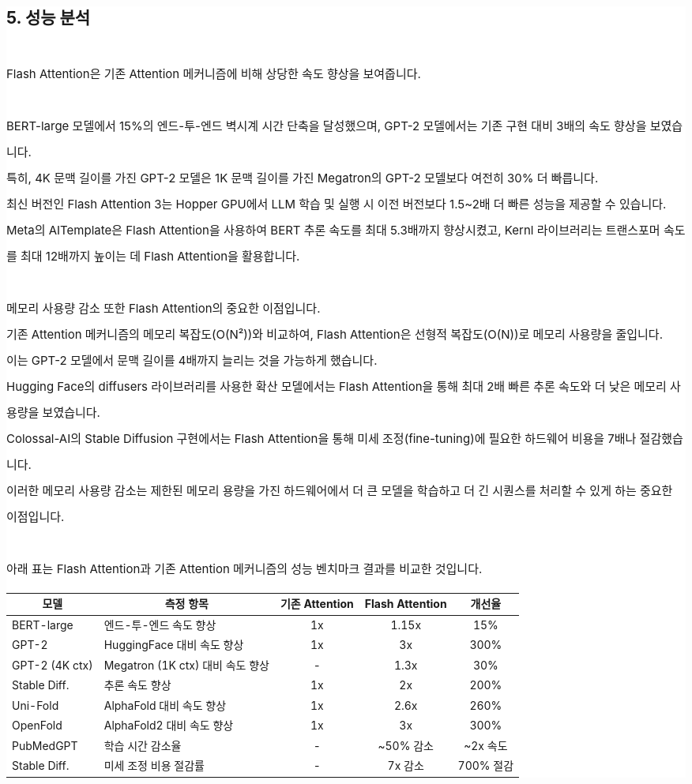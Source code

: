 
## 5. 성능 분석
​​<br>
<span style="font-size:15px; line-height: 2.2">
Flash Attention은 기존 Attention 메커니즘에 비해 상당한 속도 향상을 보여줍니다. 
<br>
<br>
BERT-large 모델에서 15%의 엔드-투-엔드 벽시계 시간 단축을 달성했으며, GPT-2 모델에서는 기존 구현 대비 3배의 속도 향상을 보였습니다. 
<br>
특히, 4K 문맥 길이를 가진 GPT-2 모델은 1K 문맥 길이를 가진 Megatron의 GPT-2 모델보다 여전히 30% 더 빠릅니다. 
<br>
최신 버전인 Flash Attention 3는 Hopper GPU에서 LLM 학습 및 실행 시 이전 버전보다 1.5~2배 더 빠른 성능을 제공할 수 있습니다. 
<br>
Meta의 AITemplate은 Flash Attention을 사용하여 BERT 추론 속도를 최대 5.3배까지 향상시켰고, Kernl 라이브러리는 트랜스포머 속도를 최대 12배까지 높이는 데 Flash Attention을 활용합니다. 
<br>
<br>
메모리 사용량 감소 또한 Flash Attention의 중요한 이점입니다. 
<br>
기존 Attention 메커니즘의 메모리 복잡도(O(N²))와 비교하여, Flash Attention은 선형적 복잡도(O(N))로 메모리 사용량을 줄입니다. 
<br>
이는 GPT-2 모델에서 문맥 길이를 4배까지 늘리는 것을 가능하게 했습니다. 
<br>
Hugging Face의 diffusers 라이브러리를 사용한 확산 모델에서는 Flash Attention을 통해 최대 2배 빠른 추론 속도와 더 낮은 메모리 사용량을 보였습니다. 
<br>
Colossal-AI의 Stable Diffusion 구현에서는 Flash Attention을 통해 미세 조정(fine-tuning)에 필요한 하드웨어 비용을 7배나 절감했습니다. 
<br>
이러한 메모리 사용량 감소는 제한된 메모리 용량을 가진 하드웨어에서 더 큰 모델을 학습하고 더 긴 시퀀스를 처리할 수 있게 하는 중요한 이점입니다.
​<br>
<br>
아래 표는 Flash Attention과 기존 Attention 메커니즘의 성능 벤치마크 결과를 비교한 것입니다.
</span>

| 모델           | 측정 항목                      | 기존 Attention | Flash Attention | 개선율      |
|----------------|-------------------------------|:--------------:|:----------------:|:-----------:|
| BERT-large     | 엔드-투-엔드 속도 향상         | 1x             | 1.15x            | 15%         |
| GPT-2          | HuggingFace 대비 속도 향상     | 1x             | 3x               | 300%        |
| GPT-2 (4K ctx) | Megatron (1K ctx) 대비 속도 향상 | -              | 1.3x             | 30%         |
| Stable Diff.   | 추론 속도 향상                 | 1x             | 2x               | 200%        |
| Uni-Fold       | AlphaFold 대비 속도 향상       | 1x             | 2.6x             | 260%        |
| OpenFold       | AlphaFold2 대비 속도 향상      | 1x             | 3x               | 300%        |
| PubMedGPT      | 학습 시간 감소율               | -              | ~50% 감소        | ~2x 속도    |
| Stable Diff.   | 미세 조정 비용 절감률          | -              | 7x 감소          | 700% 절감   |
